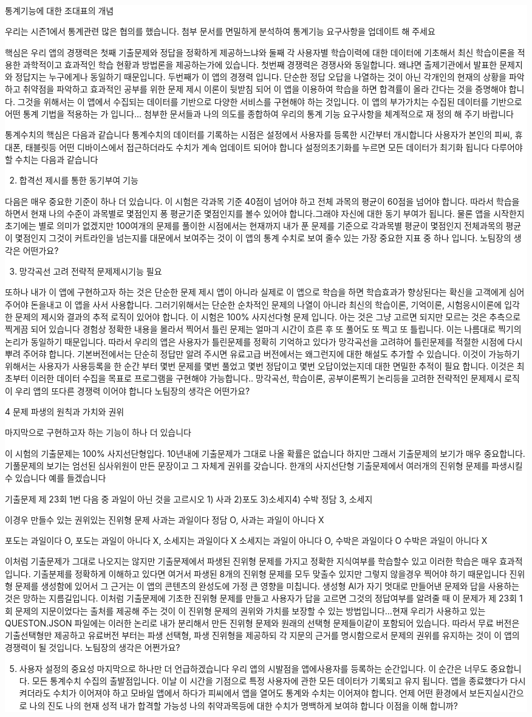 
통계기능에 대한 조대표의 개념

우리는 시즌1에서 통계관련 많은 협의를 했습니다. 첨부 문서를 면밀하게 분석하여 통계기능 요구사항을 업데이트 해 주세요

핵심은 우리 앱의 경쟁력은 첫째 기출문제와 정답을 정확하게 제공하느냐와 둘째 각 사용자별 학습이력에 대한 데이터에 기초해서 최신 학습이론을 적용한 과학적이고 효과적인 학습 현황과 방법론을 제공하는가에 있습니다. 
첫번째 경쟁력은 경쟁사와 동일합니다. 왜냐면 출제기관에서 발표한 문제지와 정답지는 누구에게나 동일하기 때문입니다. 
두번째가 이 앱의 경졍력 입니다. 단순한 정답 오답을 나열하는 것이 아닌 각개인의 현재의 상황을 파악하고 취약점을 파악하고 효과적인 공부를 위한 문제 제시 이론이 뒷받침 되어 이 앱을 이용하여 학습을 하면 합격률이 올라 간다는 것을 증명해야 합니다. 그것을 위해서는 이 앱에서 수집되는 데이터를 기반으로 다양한 서비스를 구현해야 하는 것입니다. 이 앱의 부가가치는 수집된 데이터를 기반으로 어떤 통계 기법을 적용하는 가 입니다... 첨부한 문서들과 나의 의도를 종합하여 우리의 통계 기능 요구사항을 체계적으로 재 정의 해 주기 바랍니다

통계수치의 핵심은 다음과 같습니다
통계수치의 데이터를 기록하는 시점은 설정에서 사용자를 등록한 시간부터 개시합니다
사용자가 본인의 피씨, 휴대폰, 태블릿등 어떤 디바이스에서 접근하더라도 수치가 계속 업데이트 되어야 합니다
설정의초기화를 누르면 모든 데이터가 최기화 됩니다
다루어야 할 수치는 다음과 같습니다


2. 합격선 제시를 통한 동기부여 기능

다음은 매우 중요한 기준이 하나 더 있습니다. 이 시험은 각과목 기준 40점이 넘어야 하고 전체 과목의 평균이 60점을 넘어야 합니다. 따라서 학습을 하면서 현재 나의 수준이 과목별로 몇점인지 퐁 평균기준 몇점인지를 볼수 있어야 합니다.그래야 자신에 대한 동기 부여가 됩니다. 물론 앱을 시작한지 초기에는 별로 의미가 없겠지만 100여개의 문제를 풀이한 시점에서는 현재까지 내가 푼 문제를 기준으로 각과목별 평균이 몇점인지 전체과목의 평균이 몇점인지 그것이 커트라인을 넘는지를 대문에서 보여주는 것이 이 앱의 통계 수치로 보여 줄수 있는 가장 중요한 지표 중 하나 입니다. 노팀장의 생각은 어떤가요?



3. 망각곡선 고려 전략적 문제제시기능 필요

또하나 내가 이 앱에 구현하고자 하는 것은 단순한 문제 제시 앱이 아니라 실제로 이 앱으로 학습을 하면 학습효과가 향상된다는 확신을 고객에게 심어 주어야 돈을내고 이 앱을 사서 사용합니다. 그러기위해서는 단순한 순차적인 문제의 나열이 아니라 최신의 학습이론, 기억이론, 시험응시이론에 입각한 문제의 제시와 결과의 추적 로직이 있어야 합니다.  이 시험은 100% 사지선다형 문제 입니다. 아는 것은 그냥 고르면 되지만 모르는 것은 추측으로 찍게끔 되어 있습니다 경험상 정확한 내용을 몰라서 찍어서 틀린 문제는 얼마긔 시간이 흐른 후 또 풀어도 또 찍고 또 틀립니다. 이는 나름대로 찍기의 논리가 동일하기 때문입니다. 따라서 우리의 앱은 사용자가 틀린문제를 정확히 기억하고 있다가 망각곡선을 고려햐어 틀린문제를 적절한 시점에 다시 뿌려 주어햐 합니다. 기본버전에서는 단순히 정답만 알려 주시면 유료고급 버전에서는 왜그런지에 대한 해설도 추가할 수 있습니다. 이것이 가능하기 위해서는 사용자가 사용등록을 한 순간 부터 몇번 문제를 몇번 풀었고 몇번 정답이고 몇번 오답이었는지데 대한 면밀한 추적이 필요 합니다. 이것은 최초부터 이러한 데이터 수집을 목표로 프로그램을 구현해야 가능합니다.. 망각곡선, 학습이론, 공부이론찍기 논리등을 고려한 전략적인 문제제시 로직이 우리 앱의 또다른 경쟁력 이어야 합니다 노팀장의 생각은 어떤가요?


4 문제 파생의 원칙과 가치와 권위

마지막으로 구현하고자 하는 기능이 하나 더 있습니다

이 시험의 기출문제는 100% 사지선단형입다.  10년내에 기출문제가 그대로 나올 확률은 없습니다 하지만 그래서 기출문제의 보기가 매우 중요합니다. 기풀문제의 보기는 엄선된 심사위원이 만든 문장이고 그 자체게 권위를 갖습니다.  한개의 사지선단형 기출문제에서 여러개의 진위형 문제를 파생시킬수 있습니다 예를 들겠습니다

기출문제 제 23회 1번     다음 중 과일이 아닌 것을 고르시오 1) 사과 2)포도 3)소세지4) 수박    정담 3, 소세지

이경우 만들수 있는 권위있는 진위형 문제 사과는 과일이다   정담 O, 사과는 과일이 아니다 X

포도는 과일이다 O, 포도는 과일이 아니다 X,  소세지는 과일이다 X  소세지는 과일이 아니다 O, 수박은 과일이다 O  수박은 과일이 아니다 X

이처럼 기출문제가 그대로 나오지는 않지만 기출문제에서 파생된 진위형 문제를 가지고 정확한 지식여부를 학습할수 있고 이러한 학습은 매우  효과적입니다.  기출분제를 정확하게 이해하고 있다면 여거서 파생된 8개의 진위형 문제를 모두 맞출수 있지만 그렇지 않을경우 찍어야 하기 때문입니다   진위형 문제를 생성함에 있어서 그 근거는 이 앱의 콘텐츠의 완성도에 가정 큰 영향을 미칩니다. 생성형 AI가 자기 멋대로 만들어낸 문제와 답을 사용하는 것은 망하는 지름길입니다. 이처럼 기출문제에 기초한 진위형 문제를 만들고 사용자가 답을 고르면 그것의 정답여부를 알려줄 때 이 문제가 제 23회 1회 문제의 지문이었다는 출처를 제공해 주는 것이 이 진위형 문제의 권위와 가치를 보장할 수 있는 방법입니다...현재 우리가 사용하고 있는 QUESTON.JSON 파일에는 이러한 논리로 내가 분리해서 만든 진위형 문제와 원래의 선택형 문제들이같이 포함되어 있습니다. 따라서 무료 버전은 기출선택형만 제공하고 유료버전 부터는 파생 선택형, 파생 진위형을 제공하되 각 지문의 근거를 명시함으로서 문제의 권위를 유지하는 것이 이 앱의 경쟁력이 될 것입니다. 노팀장의 생각은 어쩐가요?

5. 사용자 설정의 중요성
마지막으로 하나만 더 언급하겠습니다
우리 앱의 시발점을 앱에사용자를 등록하는 순간입니다. 이 순간은 너무도 중요합니다. 모든 통계수치 수집의 출발점입니다. 이날 이 시간을 기점으로 특정 사용자에 관한 모든 데이터가 기록되고 유지 됩니다. 앱을 종료했다가 다시 켜더라도 수치가 이어져야 하고 모바일 앱에서 하다가 피씨에서 앱을 열어도 통계와 수치는 이어져야 합니다. 언제 어떤 환경에서 보든지실시간으로 나의 진도 나의 현재 성적 내가 합격할 가능성 나의 취약과목등에 대한 수치가  명백하게 보여햐 합니다 이점을 이해 합니까?
